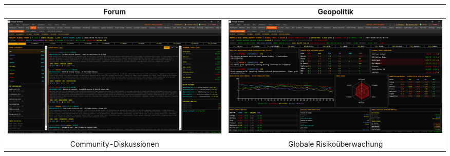 |                                                 Forum                                                 |                                                     Geopolitik                                                    |
| :---------------------------------------------------------------------------------------------------: | :---------------------------------------------------------------------------------------------------------------: |
| ![Forum](https://raw.githubusercontent.com/Fincept-Corporation/FinceptTerminal/main/images/Forum.png) | ![Geopolitics](https://raw.githubusercontent.com/Fincept-Corporation/FinceptTerminal/main/images/Geopolitics.png) |
|                                         Community-Diskussionen                                        |                                             Globale Risikoüberwachung                                             |
